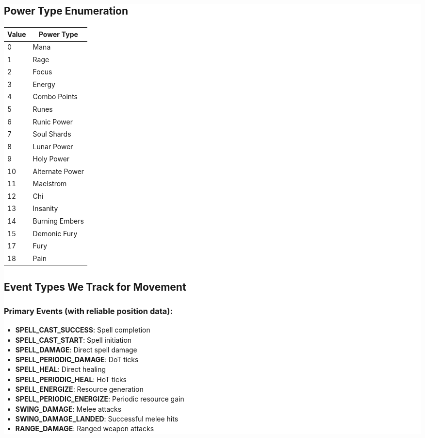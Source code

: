 ## Power Type Enumeration

| Value | Power Type |
|-------|------------|
| 0 | Mana |
| 1 | Rage |
| 2 | Focus |
| 3 | Energy |
| 4 | Combo Points |
| 5 | Runes |
| 6 | Runic Power |
| 7 | Soul Shards |
| 8 | Lunar Power |
| 9 | Holy Power |
| 10 | Alternate Power |
| 11 | Maelstrom |
| 12 | Chi |
| 13 | Insanity |
| 14 | Burning Embers |
| 15 | Demonic Fury |
| 17 | Fury |
| 18 | Pain |

## Event Types We Track for Movement

### Primary Events (with reliable position data):
- **SPELL_CAST_SUCCESS**: Spell completion
- **SPELL_CAST_START**: Spell initiation  
- **SPELL_DAMAGE**: Direct spell damage
- **SPELL_PERIODIC_DAMAGE**: DoT ticks
- **SPELL_HEAL**: Direct healing
- **SPELL_PERIODIC_HEAL**: HoT ticks
- **SPELL_ENERGIZE**: Resource generation
- **SPELL_PERIODIC_ENERGIZE**: Periodic resource gain
- **SWING_DAMAGE**: Melee attacks
- **SWING_DAMAGE_LANDED**: Successful melee hits
- **RANGE_DAMAGE**: Ranged weapon attacks
